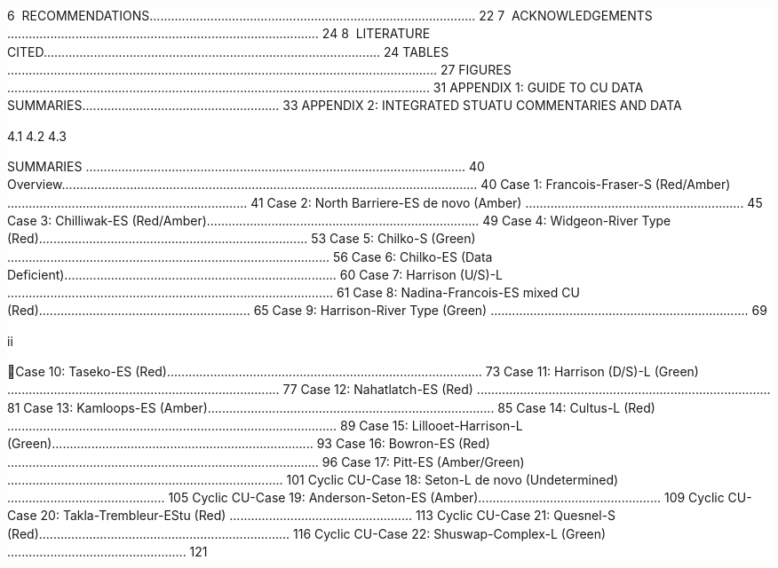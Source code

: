 6  RECOMMENDATIONS........................................................................................... 22
7  ACKNOWLEDGEMENTS ....................................................................................... 24
8  LITERATURE CITED.............................................................................................. 24
TABLES ........................................................................................................................ 27
FIGURES ...................................................................................................................... 31
APPENDIX 1: GUIDE TO CU DATA SUMMARIES....................................................... 33
APPENDIX 2: INTEGRATED STUATU COMMENTARIES AND DATA

4.1
4.2
4.3

SUMMARIES .......................................................................................................... 40
Overview.................................................................................................................... 40
Case 1: Francois-Fraser-S (Red/Amber) ................................................................... 41
Case 2: North Barriere-ES de novo (Amber) ............................................................. 45
Case 3: Chilliwak-ES (Red/Amber)............................................................................ 49
Case 4: Widgeon-River Type (Red)........................................................................... 53
Case 5: Chilko-S (Green) .......................................................................................... 56
Case 6: Chilko-ES (Data Deficient)............................................................................ 60
Case 7: Harrison (U/S)-L ........................................................................................... 61
Case 8: Nadina-Francois-ES mixed CU (Red)........................................................... 65
Case 9: Harrison-River Type (Green) ........................................................................ 69

 ii

Case 10: Taseko-ES (Red)........................................................................................ 73
Case 11: Harrison (D/S)-L (Green) ............................................................................ 77
Case 12: Nahatlatch-ES (Red) .................................................................................. 81
Case 13: Kamloops-ES (Amber)................................................................................ 85
Case 14: Cultus-L (Red) ............................................................................................ 89
Case 15: Lillooet-Harrison-L (Green)......................................................................... 93
Case 16: Bowron-ES (Red) ....................................................................................... 96
Case 17: Pitt-ES (Amber/Green) ............................................................................. 101
Cyclic CU-Case 18: Seton-L de novo (Undetermined) ............................................ 105
Cyclic CU-Case 19: Anderson-Seton-ES (Amber)................................................... 109
Cyclic CU-Case 20: Takla-Trembleur-EStu (Red) ................................................... 113
Cyclic CU-Case 21: Quesnel-S (Red)...................................................................... 116
Cyclic CU-Case 22: Shuswap-Complex-L (Green) .................................................. 121